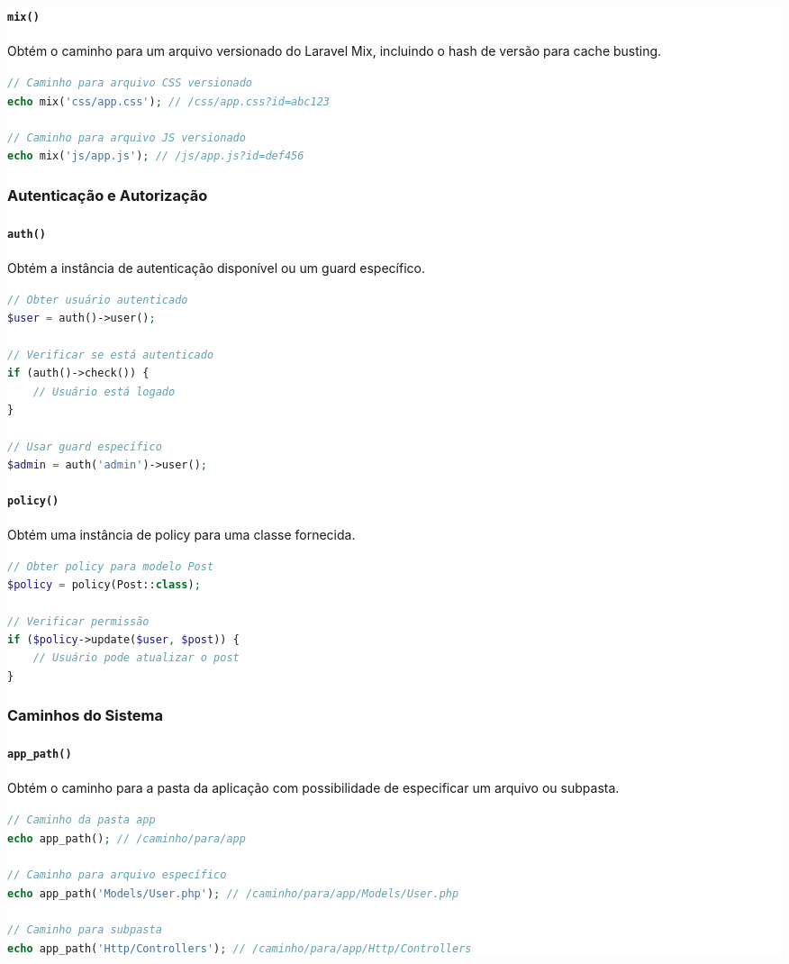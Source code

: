 #### `mix()`

Obtém o caminho para um arquivo versionado do Laravel Mix, incluindo o hash de versão para cache busting.

```php
// Caminho para arquivo CSS versionado
echo mix('css/app.css'); // /css/app.css?id=abc123

// Caminho para arquivo JS versionado
echo mix('js/app.js'); // /js/app.js?id=def456
```

### Autenticação e Autorização

#### `auth()`

Obtém a instância de autenticação disponível ou um guard específico.

```php
// Obter usuário autenticado
$user = auth()->user();

// Verificar se está autenticado
if (auth()->check()) {
    // Usuário está logado
}

// Usar guard específico
$admin = auth('admin')->user();
```

#### `policy()`

Obtém uma instância de policy para uma classe fornecida.

```php
// Obter policy para modelo Post
$policy = policy(Post::class);

// Verificar permissão
if ($policy->update($user, $post)) {
    // Usuário pode atualizar o post
}
```

### Caminhos do Sistema

#### `app_path()`

Obtém o caminho para a pasta da aplicação com possibilidade de especificar um arquivo ou subpasta.

```php
// Caminho da pasta app
echo app_path(); // /caminho/para/app

// Caminho para arquivo específico
echo app_path('Models/User.php'); // /caminho/para/app/Models/User.php

// Caminho para subpasta
echo app_path('Http/Controllers'); // /caminho/para/app/Http/Controllers
```
